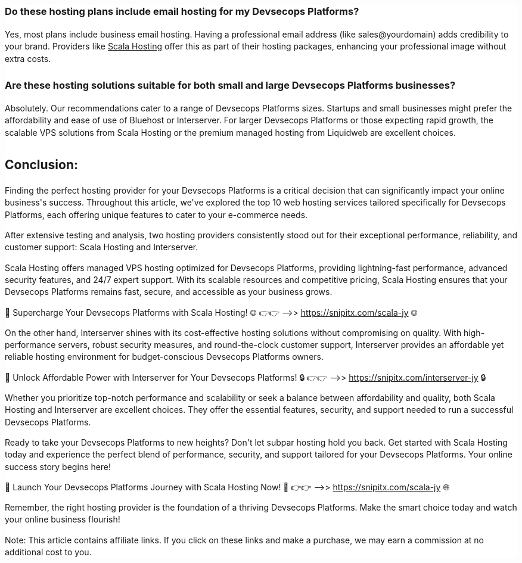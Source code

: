 ### Do these hosting plans include email hosting for my Devsecops Platforms? 
Yes, most plans include business email hosting. Having a professional email address (like sales@yourdomain) adds credibility to your brand. Providers like [Scala Hosting](https://snipitx.com/scala-jy) offer this as part of their hosting packages, enhancing your professional image without extra costs.

### Are these hosting solutions suitable for both small and large Devsecops Platforms businesses? 
Absolutely. Our recommendations cater to a range of Devsecops Platforms sizes. Startups and small businesses might prefer the affordability and ease of use of Bluehost or Interserver. For larger Devsecops Platforms or those expecting rapid growth, the scalable VPS solutions from Scala Hosting or the premium managed hosting from Liquidweb are excellent choices.

## Conclusion:

Finding the perfect hosting provider for your Devsecops Platforms is a critical decision that can significantly impact your online business's success. Throughout this article, we've explored the top 10 web hosting services tailored specifically for Devsecops Platforms, each offering unique features to cater to your e-commerce needs.

After extensive testing and analysis, two hosting providers consistently stood out for their exceptional performance, reliability, and customer support: Scala Hosting and Interserver.

Scala Hosting offers managed VPS hosting optimized for Devsecops Platforms, providing lightning-fast performance, advanced security features, and 24/7 expert support. With its scalable resources and competitive pricing, Scala Hosting ensures that your Devsecops Platforms remains fast, secure, and accessible as your business grows.

🚀 Supercharge Your Devsecops Platforms with Scala Hosting! 🌐
👉👉 -->> https://snipitx.com/scala-jy 🌐

On the other hand, Interserver shines with its cost-effective hosting solutions without compromising on quality. With high-performance servers, robust security measures, and round-the-clock customer support, Interserver provides an affordable yet reliable hosting environment for budget-conscious Devsecops Platforms owners.

💸 Unlock Affordable Power with Interserver for Your Devsecops Platforms! 🔒
👉👉 -->> https://snipitx.com/interserver-jy 🔒

Whether you prioritize top-notch performance and scalability or seek a balance between affordability and quality, both Scala Hosting and Interserver are excellent choices. They offer the essential features, security, and support needed to run a successful Devsecops Platforms.

Ready to take your Devsecops Platforms to new heights? Don't let subpar hosting hold you back. Get started with Scala Hosting today and experience the perfect blend of performance, security, and support tailored for your Devsecops Platforms. Your online success story begins here!

🚀 Launch Your Devsecops Platforms Journey with Scala Hosting Now! 🌟
👉👉 -->> https://snipitx.com/scala-jy 🌐

Remember, the right hosting provider is the foundation of a thriving Devsecops Platforms. Make the smart choice today and watch your online business flourish!

Note: This article contains affiliate links. If you click on these links and make a purchase, we may earn a commission at no additional cost to you.